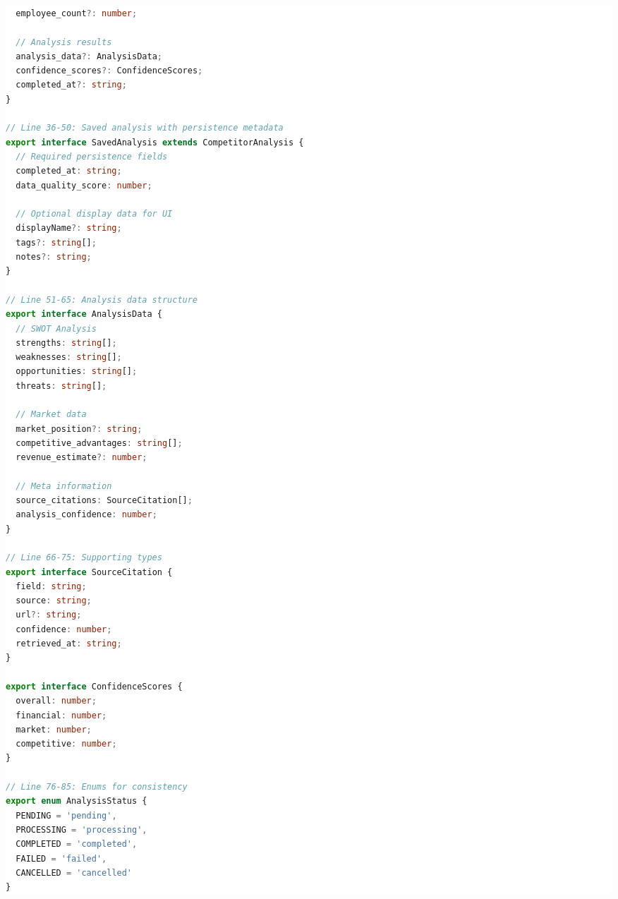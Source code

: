 ```typescript
  employee_count?: number;
  
  // Analysis results
  analysis_data?: AnalysisData;
  confidence_scores?: ConfidenceScores;
  completed_at?: string;
}

// Line 36-50: Saved analysis with persistence metadata
export interface SavedAnalysis extends CompetitorAnalysis {
  // Required persistence fields
  completed_at: string;
  data_quality_score: number;
  
  // Optional display data for UI
  displayName?: string;
  tags?: string[];
  notes?: string;
}

// Line 51-65: Analysis data structure
export interface AnalysisData {
  // SWOT Analysis
  strengths: string[];
  weaknesses: string[];
  opportunities: string[];
  threats: string[];
  
  // Market data
  market_position?: string;
  competitive_advantages: string[];
  revenue_estimate?: number;
  
  // Meta information
  source_citations: SourceCitation[];
  analysis_confidence: number;
}

// Line 66-75: Supporting types
export interface SourceCitation {
  field: string;
  source: string;
  url?: string;
  confidence: number;
  retrieved_at: string;
}

export interface ConfidenceScores {
  overall: number;
  financial: number;
  market: number;
  competitive: number;
}

// Line 76-85: Enums for consistency
export enum AnalysisStatus {
  PENDING = 'pending',
  PROCESSING = 'processing', 
  COMPLETED = 'completed',
  FAILED = 'failed',
  CANCELLED = 'cancelled'
}

```
